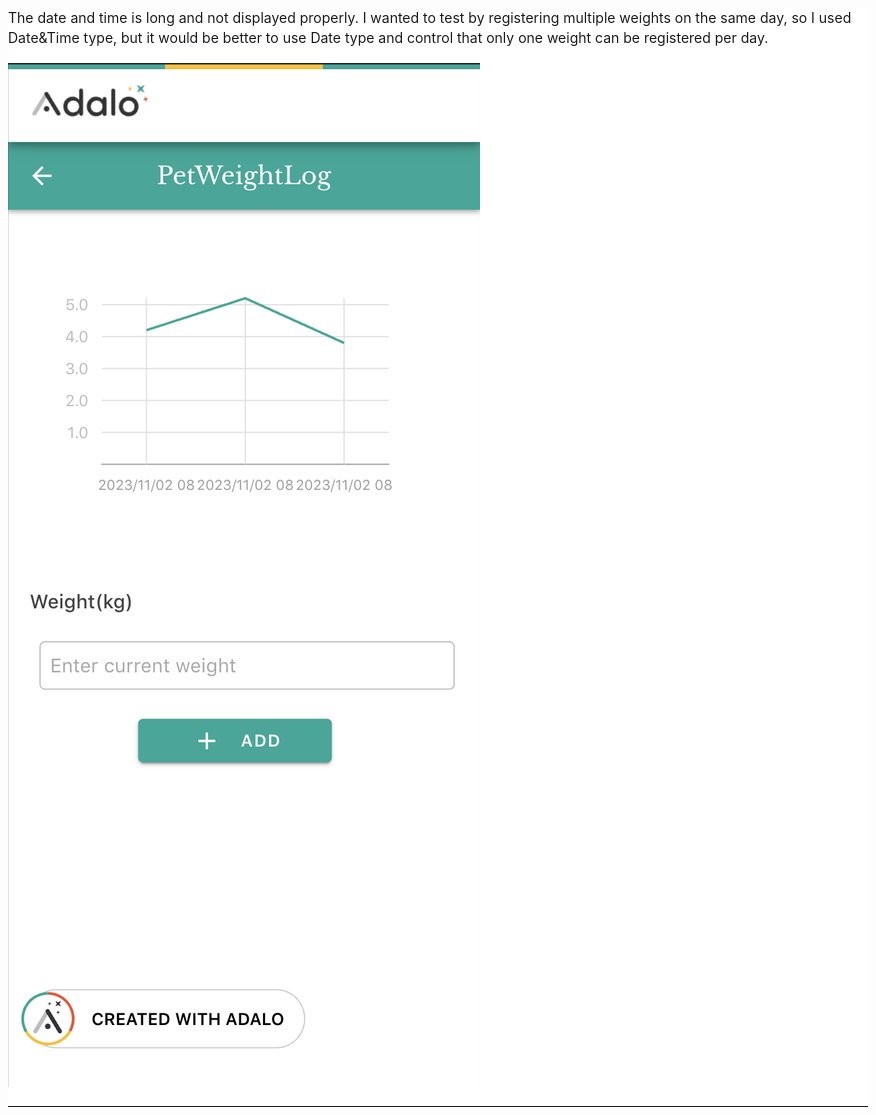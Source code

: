 The date and time is long and not displayed properly. I wanted to test by registering multiple weights on the same day, so I used Date&Time type, but it would be better to use Date type and control that only one weight can be registered per day.


![bg right h:700px](images/2023-11-02-08-28-21.png)

---